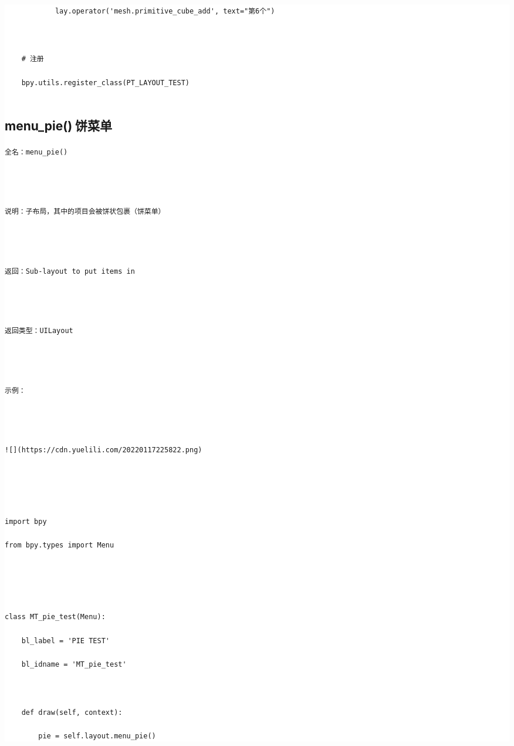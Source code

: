 ```
            lay.operator('mesh.primitive_cube_add', text="第6个")



    # 注册

    bpy.utils.register_class(PT_LAYOUT_TEST)


```

## menu_pie() 饼菜单 #




    全名：menu_pie()




    说明：子布局，其中的项目会被饼状包裹（饼菜单）




    返回：Sub-layout to put items in




    返回类型：UILayout




    示例：




    ![](https://cdn.yuelili.com/20220117225822.png)





    import bpy

    from bpy.types import Menu





    class MT_pie_test(Menu):

        bl_label = 'PIE TEST'

        bl_idname = 'MT_pie_test'



        def draw(self, context):

            pie = self.layout.menu_pie()



